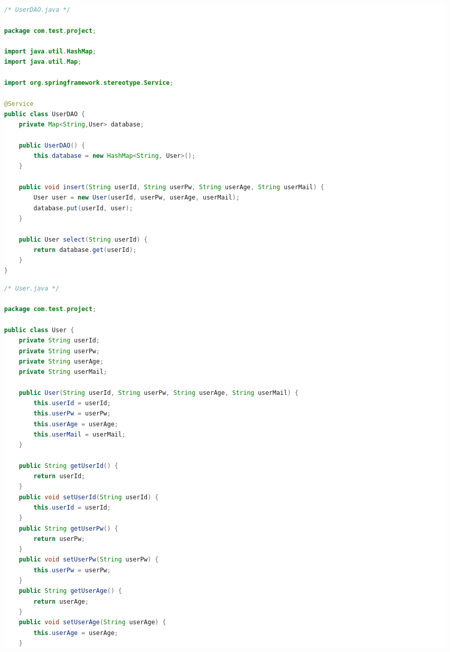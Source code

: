 ```java
/* UserDAO.java */

package com.test.project;

import java.util.HashMap;
import java.util.Map;

import org.springframework.stereotype.Service;

@Service
public class UserDAO {
	private Map<String,User> database;
	
	public UserDAO() {
		this.database = new HashMap<String, User>();
	}
	
	public void insert(String userId, String userPw, String userAge, String userMail) {
		User user = new User(userId, userPw, userAge, userMail);
		database.put(userId, user);
	}
	
	public User select(String userId) {
		return database.get(userId);
	}
}
```

```java
/* User.java */

package com.test.project;

public class User {
	private String userId;
	private String userPw;
	private String userAge;
	private String userMail;
	
	public User(String userId, String userPw, String userAge, String userMail) {
		this.userId = userId;
		this.userPw = userPw;
		this.userAge = userAge;
		this.userMail = userMail;
	}
	
	public String getUserId() {
		return userId;
	}
	public void setUserId(String userId) {
		this.userId = userId;
	}
	public String getUserPw() {
		return userPw;
	}
	public void setUserPw(String userPw) {
		this.userPw = userPw;
	}
	public String getUserAge() {
		return userAge;
	}
	public void setUserAge(String userAge) {
		this.userAge = userAge;
	}
```